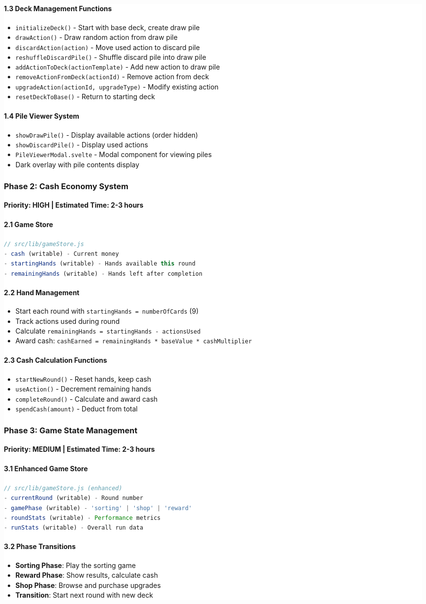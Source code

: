 #### 1.3 Deck Management Functions
- `initializeDeck()` - Start with base deck, create draw pile
- `drawAction()` - Draw random action from draw pile
- `discardAction(action)` - Move used action to discard pile
- `reshuffleDiscardPile()` - Shuffle discard pile into draw pile
- `addActionToDeck(actionTemplate)` - Add new action to draw pile
- `removeActionFromDeck(actionId)` - Remove action from deck
- `upgradeAction(actionId, upgradeType)` - Modify existing action
- `resetDeckToBase()` - Return to starting deck

#### 1.4 Pile Viewer System
- `showDrawPile()` - Display available actions (order hidden)
- `showDiscardPile()` - Display used actions
- `PileViewerModal.svelte` - Modal component for viewing piles
- Dark overlay with pile contents display

### Phase 2: Cash Economy System
**Priority: HIGH | Estimated Time: 2-3 hours**

#### 2.1 Game Store
```javascript
// src/lib/gameStore.js
- cash (writable) - Current money
- startingHands (writable) - Hands available this round
- remainingHands (writable) - Hands left after completion
```

#### 2.2 Hand Management
- Start each round with `startingHands = numberOfCards` (9)
- Track actions used during round
- Calculate `remainingHands = startingHands - actionsUsed`
- Award cash: `cashEarned = remainingHands * baseValue * cashMultiplier`

#### 2.3 Cash Calculation Functions
- `startNewRound()` - Reset hands, keep cash
- `useAction()` - Decrement remaining hands
- `completeRound()` - Calculate and award cash
- `spendCash(amount)` - Deduct from total

### Phase 3: Game State Management
**Priority: MEDIUM | Estimated Time: 2-3 hours**

#### 3.1 Enhanced Game Store
```javascript
// src/lib/gameStore.js (enhanced)
- currentRound (writable) - Round number
- gamePhase (writable) - 'sorting' | 'shop' | 'reward'
- roundStats (writable) - Performance metrics
- runStats (writable) - Overall run data
```

#### 3.2 Phase Transitions
- **Sorting Phase**: Play the sorting game
- **Reward Phase**: Show results, calculate cash
- **Shop Phase**: Browse and purchase upgrades
- **Transition**: Start next round with new deck

